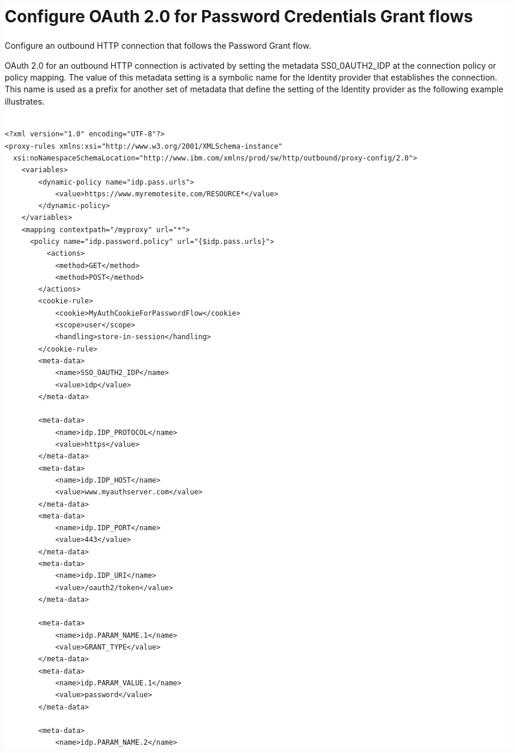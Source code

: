 # Configure OAuth 2.0 for Password Credentials Grant flows 

Configure an outbound HTTP connection that follows the Password Grant flow.

OAuth 2.0 for an outbound HTTP connection is activated by setting the metadata SS0\_0AUTH2\_IDP at the connection policy or policy mapping. The value of this metadata setting is a symbolic name for the Identity provider that establishes the connection. This name is used as a prefix for another set of metadata that define the setting of the Identity provider as the following example illustrates.

```

<?xml version="1.0" encoding="UTF-8"?>
<proxy-rules xmlns:xsi="http://www.w3.org/2001/XMLSchema-instance" 
  xsi:noNamespaceSchemaLocation="http://www.ibm.com/xmlns/prod/sw/http/outbound/proxy-config/2.0">
    <variables>
        <dynamic-policy name="idp.pass.urls">
            <value>https://www.myremotesite.com/RESOURCE*</value>
        </dynamic-policy>
    </variables>
    <mapping contextpath="/myproxy" url="*">
      <policy name="idp.password.policy" url="{$idp.pass.urls}">
	      <actions>
			<method>GET</method>
			<method>POST</method>
		</actions>
		<cookie-rule>
			<cookie>MyAuthCookieForPasswordFlow</cookie>
			<scope>user</scope>
			<handling>store-in-session</handling>
		</cookie-rule>
		<meta-data>
			<name>SSO_OAUTH2_IDP</name>
			<value>idp</value>
		</meta-data>

		<meta-data>
			<name>idp.IDP_PROTOCOL</name>
			<value>https</value>
		</meta-data>
		<meta-data>
			<name>idp.IDP_HOST</name>
			<value>www.myauthserver.com</value>
		</meta-data>
		<meta-data>
			<name>idp.IDP_PORT</name>
			<value>443</value>
		</meta-data>
		<meta-data>
			<name>idp.IDP_URI</name>
			<value>/oauth2/token</value>
		</meta-data>

		<meta-data>
			<name>idp.PARAM_NAME.1</name>
			<value>GRANT_TYPE</value>
		</meta-data>
		<meta-data>
			<name>idp.PARAM_VALUE.1</name>
			<value>password</value>
		</meta-data>

		<meta-data>
			<name>idp.PARAM_NAME.2</name>
```